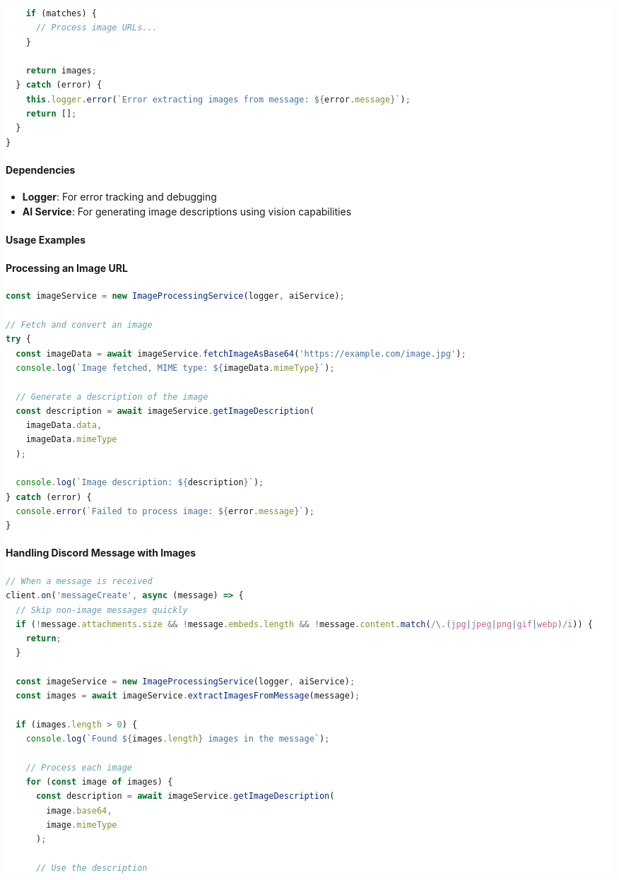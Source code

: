 ```javascript
    if (matches) {
      // Process image URLs...
    }
    
    return images;
  } catch (error) {
    this.logger.error(`Error extracting images from message: ${error.message}`);
    return [];
  }
}
```

#### Dependencies
- **Logger**: For error tracking and debugging
- **AI Service**: For generating image descriptions using vision capabilities

#### Usage Examples

#### Processing an Image URL

```javascript
const imageService = new ImageProcessingService(logger, aiService);

// Fetch and convert an image
try {
  const imageData = await imageService.fetchImageAsBase64('https://example.com/image.jpg');
  console.log(`Image fetched, MIME type: ${imageData.mimeType}`);
  
  // Generate a description of the image
  const description = await imageService.getImageDescription(
    imageData.data, 
    imageData.mimeType
  );
  
  console.log(`Image description: ${description}`);
} catch (error) {
  console.error(`Failed to process image: ${error.message}`);
}
```

#### Handling Discord Message with Images

```javascript
// When a message is received
client.on('messageCreate', async (message) => {
  // Skip non-image messages quickly
  if (!message.attachments.size && !message.embeds.length && !message.content.match(/\.(jpg|jpeg|png|gif|webp)/i)) {
    return;
  }
  
  const imageService = new ImageProcessingService(logger, aiService);
  const images = await imageService.extractImagesFromMessage(message);
  
  if (images.length > 0) {
    console.log(`Found ${images.length} images in the message`);
    
    // Process each image
    for (const image of images) {
      const description = await imageService.getImageDescription(
        image.base64,
        image.mimeType
      );
      
      // Use the description
```